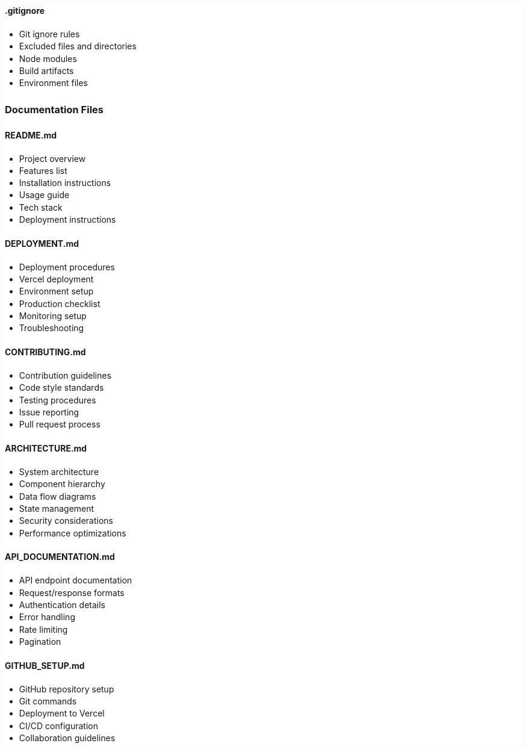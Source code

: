 #### .gitignore
- Git ignore rules
- Excluded files and directories
- Node modules
- Build artifacts
- Environment files

### Documentation Files

#### README.md
- Project overview
- Features list
- Installation instructions
- Usage guide
- Tech stack
- Deployment instructions

#### DEPLOYMENT.md
- Deployment procedures
- Vercel deployment
- Environment setup
- Production checklist
- Monitoring setup
- Troubleshooting

#### CONTRIBUTING.md
- Contribution guidelines
- Code style standards
- Testing procedures
- Issue reporting
- Pull request process

#### ARCHITECTURE.md
- System architecture
- Component hierarchy
- Data flow diagrams
- State management
- Security considerations
- Performance optimizations

#### API_DOCUMENTATION.md
- API endpoint documentation
- Request/response formats
- Authentication details
- Error handling
- Rate limiting
- Pagination

#### GITHUB_SETUP.md
- GitHub repository setup
- Git commands
- Deployment to Vercel
- CI/CD configuration
- Collaboration guidelines
